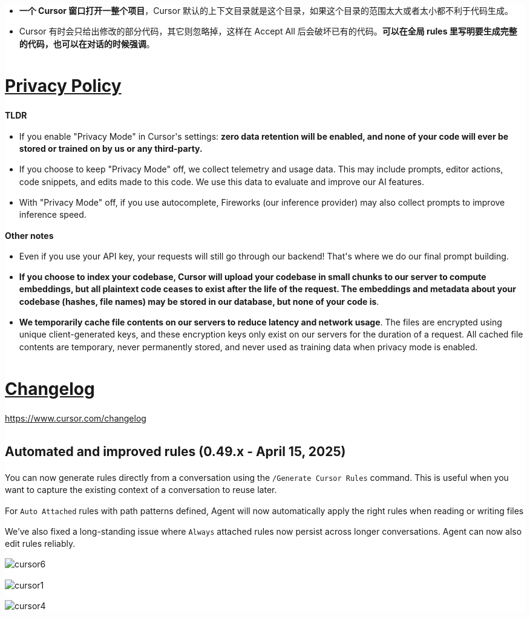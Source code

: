* **一个 Cursor 窗口打开一整个项目**，Cursor 默认的上下文目录就是这个目录，如果这个目录的范围太大或者太小都不利于代码生成。

* Cursor 有时会只给出修改的部分代码，其它则忽略掉，这样在 Accept All 后会破坏已有的代码。**可以在全局 rules 里写明要生成完整的代码，也可以在对话的时候强调**。


# [Privacy Policy](https://www.cursor.com/privacy)

**TLDR**

* If you enable "Privacy Mode" in Cursor's settings: **zero data retention will be enabled, and none of your code will ever be stored or trained on by us or any third-party.**

* If you choose to keep "Privacy Mode" off, we collect telemetry and usage data. This may include prompts, editor actions, code snippets, and edits made to this code. We use this data to evaluate and improve our AI features.

* With "Privacy Mode" off, if you use autocomplete, Fireworks (our inference provider) may also collect prompts to improve inference speed.

**Other notes**

* Even if you use your API key, your requests will still go through our backend! That's where we do our final prompt building.

* **If you choose to index your codebase, Cursor will upload your codebase in small chunks to our server to compute embeddings, but all plaintext code ceases to exist after the life of the request. The embeddings and metadata about your codebase (hashes, file names) may be stored in our database, but none of your code is**.

* **We temporarily cache file contents on our servers to reduce latency and network usage**. The files are encrypted using unique client-generated keys, and these encryption keys only exist on our servers for the duration of a request. All cached file contents are temporary, never permanently stored, and never used as training data when privacy mode is enabled.


# [Changelog](https://www.cursor.com/changelog)

https://www.cursor.com/changelog

## Automated and improved rules (0.49.x - April 15, 2025)

You can now generate rules directly from a conversation using the `/Generate Cursor Rules` command. This is useful when you want to capture the existing context of a conversation to reuse later.

For `Auto Attached` rules with path patterns defined, Agent will now automatically apply the right rules when reading or writing files

We’ve also fixed a long-standing issue where `Always` attached rules now persist across longer conversations. Agent can now also edit rules reliably.

![cursor6](/assets/images/202504/cursor6.png)

![cursor1](/assets/images/202504/cursor1.png)

![cursor4](/assets/images/202504/cursor4.png)
